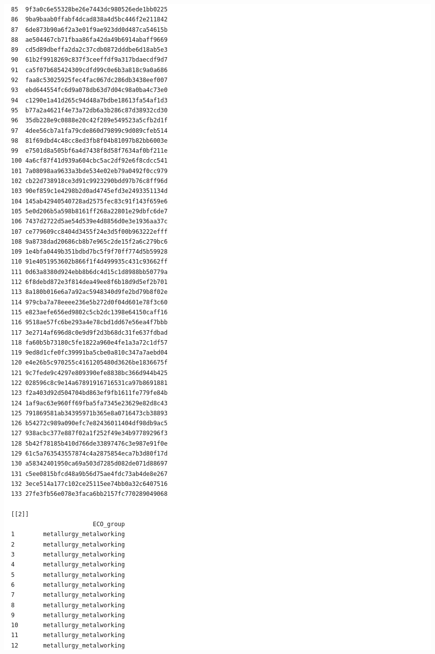       85  9f3a0c6e55328be26e7443dc980526ede1bb0225
      86  9ba9baab0ffabf4dcad838a4d5bc446f2e211842
      87  6de873b90a6f2a3e01f9ae923dd0d487ca54615b
      88  ae504467cb71fbaa86fa42da49b6914abaff9669
      89  cd5d89dbeffa2da2c37cdb0872dddbe6d18ab5e3
      90  61b2f9918269c837f3ceeffdf9a317bdaecdf9d7
      91  ca5f07b685424309cdfd99c0e6b3a818c9a0a686
      92  faa8c53025925fec4fac067dc286db3438eef007
      93  ebd644554fc6d9a078db63d7d04c98a0ba4c73e0
      94  c1290e1a41d265c94d48a7bdbe18613fa54af1d3
      95  b77a2a4621f4e73a72db6a3b286c87d38932cd30
      96  35db228e9c0888e20c42f289e549523a5cfb2d1f
      97  4dee56cb7a1fa79cde860d79899c9d089cfeb514
      98  81f69dbd4c48cc8ed3fb8f04b81097b82bb6003e
      99  e7501d8a505bf6a4d7438f8d58f7634af0bf211e
      100 4a6cf87f41d939a604cbc5ac2df92e6f8cdcc541
      101 7a08098aa9633a3bde534e02eb79a0492f0cc979
      102 cb22d738918ce3d91c9923290bdd97b76c8ff96d
      103 90ef859c1e4298b2d0ad4745efd3e2493351134d
      104 145ab42940540728ad2575fec83c91f143f659e6
      105 5e0d206b5a598b8161ff268a22801e29dbfc6de7
      106 7437d2722d5ae54d539e4d8856d0e3e1936aa37c
      107 ce779609cc8404d3455f24e3d5f00b963222efff
      108 9a8738dad20686cb8b7e965c2de15f2a6c279bc6
      109 1e4bfa0449b351bdbd7bc5f9f70ff774d5b59928
      110 91e4051953602b866f1f4d499935c431c93662ff
      111 0d63a8380d924ebb8b6dc4d15c1d8988bb50779a
      112 6f8debd872e3f814dea49ee8f6b18d9d5ef2b701
      113 8a180b016e6a7a92ac5948340d9fe2bd79b8f02e
      114 979cba7a78eeee236e5b272d0f04d601e78f3c60
      115 e823aefe656ed9802c5cb2dc1398e64150caff16
      116 9518ae57fc6be293a4e78cbd1dd67e56ea4f7bbb
      117 3e2714af696d8c0e9d9f2d3b68dc31fe637fdbad
      118 fa60b5b73180c5fe1822a960e4fe1a3a72c1df57
      119 9ed8d1cfe0fc39991ba5cbe0a810c347a7aebd04
      120 e4e26b5c970255c4161205480d3626be1836675f
      121 9c7fede9c4297e809390efe8838bc366d944b425
      122 028596c8c9e14a67891916716531ca97b8691881
      123 f2a403d92d504704bd863ef9fb1611fe779fe84b
      124 1af9ac63e960ff69fba5fa7345e23629e82d8c43
      125 791869581ab34395971b365e8a0716473cb38893
      126 b54272c989a090efc7e82436011404df98db9ac5
      127 938acbc377e887f02a1f252f49e34b97789296f3
      128 5b42f78185b410d766de33897476c3e987e91f0e
      129 61c5a763543557874c4a2875854eca7b3d80f17d
      130 a58342401950ca69a503d7285d082de071d88697
      131 c5ee0815bfcd48a9b56d75ae4fdc73ab4de8e267
      132 3ece514a177c102ce25115ee74bb0a32c6407516
      133 27fe3fb56e078e3faca6bb2157fc770289049068
      
      [[2]]
                             ECO_group
      1        metallurgy_metalworking
      2        metallurgy_metalworking
      3        metallurgy_metalworking
      4        metallurgy_metalworking
      5        metallurgy_metalworking
      6        metallurgy_metalworking
      7        metallurgy_metalworking
      8        metallurgy_metalworking
      9        metallurgy_metalworking
      10       metallurgy_metalworking
      11       metallurgy_metalworking
      12       metallurgy_metalworking